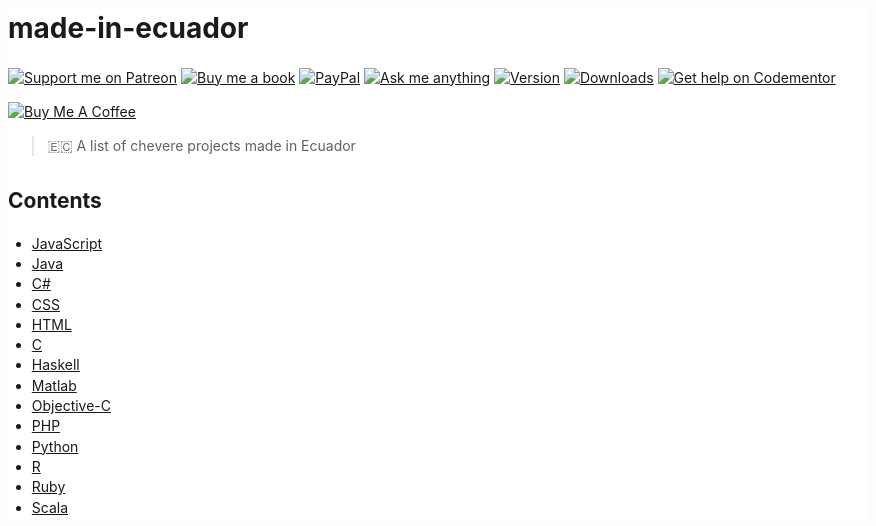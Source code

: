 


















# made-in-ecuador

 [![Support me on Patreon][badge_patreon]][patreon] [![Buy me a book][badge_amazon]][amazon] [![PayPal][badge_paypal_donate]][paypal-donations] [![Ask me anything](https://img.shields.io/badge/ask%20me-anything-1abc9c.svg)](https://github.com/IonicaBizau/ama) [![Version](https://img.shields.io/npm/v/made-in-ecuador.svg)](https://www.npmjs.com/package/made-in-ecuador) [![Downloads](https://img.shields.io/npm/dt/made-in-ecuador.svg)](https://www.npmjs.com/package/made-in-ecuador) [![Get help on Codementor](https://cdn.codementor.io/badges/get_help_github.svg)](https://www.codementor.io/@johnnyb?utm_source=github&utm_medium=button&utm_term=johnnyb&utm_campaign=github)

<a href="https://www.buymeacoffee.com/H96WwChMy" target="_blank"><img src="https://www.buymeacoffee.com/assets/img/custom_images/yellow_img.png" alt="Buy Me A Coffee"></a>







> 🇪🇨 A list of chevere projects made in Ecuador





















## Contents


 - [JavaScript](#javascript)
 - [Java](#java)
 - [C#](#c-1)
 - [CSS](#css)
 - [HTML](#html)
 - [C](undefined)
 - [Haskell](#haskell)
 - [Matlab](#matlab)
 - [Objective-C](#objective-c)
 - [PHP](#php)
 - [Python](#python)
 - [R](#r)
 - [Ruby](#ruby)
 - [Scala](#scala)


[license]: /LICENSE
[website]: https://ionicabizau.net
[contributing]: /CONTRIBUTING.md
[docs]: /DOCUMENTATION.md
[badge_patreon]: https://ionicabizau.github.io/badges/patreon.svg
[badge_amazon]: https://ionicabizau.github.io/badges/amazon.svg
[badge_paypal]: https://ionicabizau.github.io/badges/paypal.svg
[badge_paypal_donate]: https://ionicabizau.github.io/badges/paypal_donate.svg
[patreon]: https://www.patreon.com/ionicabizau
[amazon]: http://amzn.eu/hRo9sIZ
[paypal-donations]: https://www.paypal.com/cgi-bin/webscr?cmd=_s-xclick&hosted_button_id=RVXDDLKKLQRJW